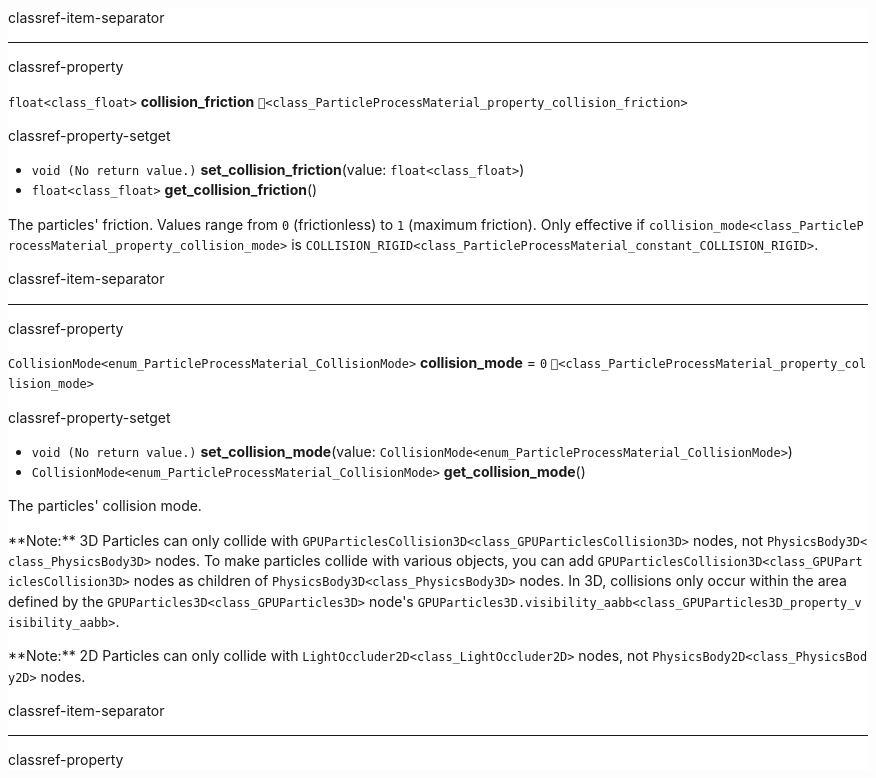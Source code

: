 classref-item-separator

------------------------------------------------------------------------

classref-property

`float<class_float>` **collision\_friction**
`🔗<class_ParticleProcessMaterial_property_collision_friction>`

classref-property-setget

-   `void (No return value.)` **set\_collision\_friction**(value:
    `float<class_float>`)
-   `float<class_float>` **get\_collision\_friction**()

The particles' friction. Values range from `0` (frictionless) to `1`
(maximum friction). Only effective if
`collision_mode<class_ParticleProcessMaterial_property_collision_mode>`
is
`COLLISION_RIGID<class_ParticleProcessMaterial_constant_COLLISION_RIGID>`.

classref-item-separator

------------------------------------------------------------------------

classref-property

`CollisionMode<enum_ParticleProcessMaterial_CollisionMode>`
**collision\_mode** = `0`
`🔗<class_ParticleProcessMaterial_property_collision_mode>`

classref-property-setget

-   `void (No return value.)` **set\_collision\_mode**(value:
    `CollisionMode<enum_ParticleProcessMaterial_CollisionMode>`)
-   `CollisionMode<enum_ParticleProcessMaterial_CollisionMode>`
    **get\_collision\_mode**()

The particles' collision mode.

\*\*Note:\*\* 3D Particles can only collide with
`GPUParticlesCollision3D<class_GPUParticlesCollision3D>` nodes, not
`PhysicsBody3D<class_PhysicsBody3D>` nodes. To make particles collide
with various objects, you can add
`GPUParticlesCollision3D<class_GPUParticlesCollision3D>` nodes as
children of `PhysicsBody3D<class_PhysicsBody3D>` nodes. In 3D,
collisions only occur within the area defined by the
`GPUParticles3D<class_GPUParticles3D>` node's
`GPUParticles3D.visibility_aabb<class_GPUParticles3D_property_visibility_aabb>`.

\*\*Note:\*\* 2D Particles can only collide with
`LightOccluder2D<class_LightOccluder2D>` nodes, not
`PhysicsBody2D<class_PhysicsBody2D>` nodes.

classref-item-separator

------------------------------------------------------------------------

classref-property
